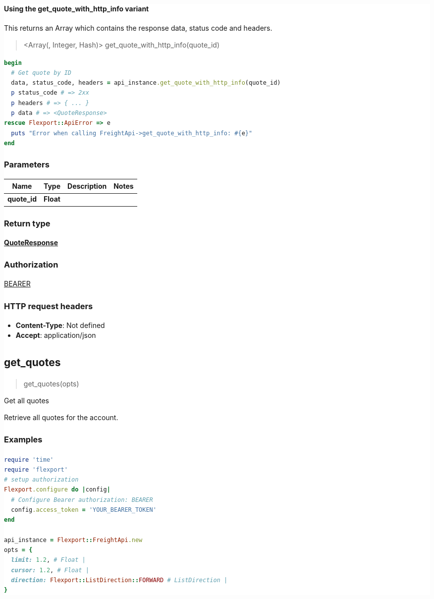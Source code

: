 ```ruby
```

#### Using the get_quote_with_http_info variant

This returns an Array which contains the response data, status code and headers.

> <Array(<QuoteResponse>, Integer, Hash)> get_quote_with_http_info(quote_id)

```ruby
begin
  # Get quote by ID
  data, status_code, headers = api_instance.get_quote_with_http_info(quote_id)
  p status_code # => 2xx
  p headers # => { ... }
  p data # => <QuoteResponse>
rescue Flexport::ApiError => e
  puts "Error when calling FreightApi->get_quote_with_http_info: #{e}"
end
```

### Parameters

| Name | Type | Description | Notes |
| ---- | ---- | ----------- | ----- |
| **quote_id** | **Float** |  |  |

### Return type

[**QuoteResponse**](QuoteResponse.md)

### Authorization

[BEARER](../README.md#BEARER)

### HTTP request headers

- **Content-Type**: Not defined
- **Accept**: application/json


## get_quotes

> <GetQuotesResponse> get_quotes(opts)

Get all quotes

Retrieve all quotes for the account.

### Examples

```ruby
require 'time'
require 'flexport'
# setup authorization
Flexport.configure do |config|
  # Configure Bearer authorization: BEARER
  config.access_token = 'YOUR_BEARER_TOKEN'
end

api_instance = Flexport::FreightApi.new
opts = {
  limit: 1.2, # Float | 
  cursor: 1.2, # Float | 
  direction: Flexport::ListDirection::FORWARD # ListDirection | 
}

```